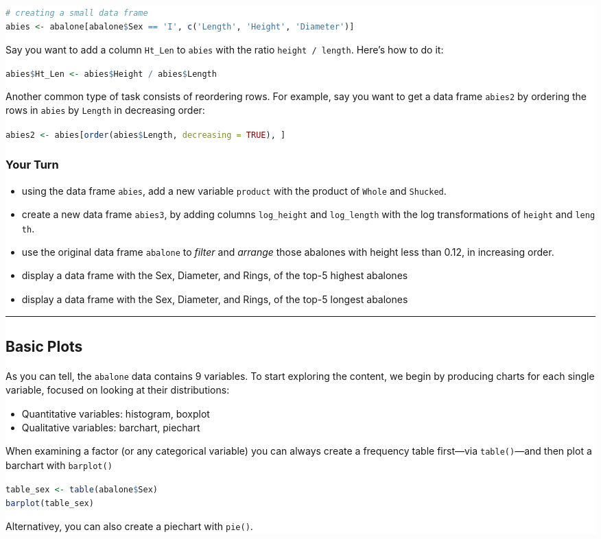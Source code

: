 ``` r
# creating a small data frame
abies <- abalone[abalone$Sex == 'I', c('Length', 'Height', 'Diameter')]
```

Say you want to add a column `Ht_Len` to `abies` with the ratio `height
/ length`. Here’s how to do it:

``` r
abies$Ht_Len <- abies$Height / abies$Length
```

Another common type of task consists of reordering rows. For example,
say you want to get a data frame `abies2` by ordering the rows in
`abies` by `Length` in decreasing order:

``` r
abies2 <- abies[order(abies$Length, decreasing = TRUE), ]
```

### Your Turn

  - using the data frame `abies`, add a new variable `product` with the
    product of `Whole` and `Shucked`.

  - create a new data frame `abies3`, by adding columns `log_height` and
    `log_length` with the log transformations of `height` and `length`.

  - use the original data frame `abalone` to *filter* and *arrange*
    those abalones with height less than 0.12, in increasing order.

  - display a data frame with the Sex, Diameter, and Rings, of the top-5
    highest abalones

  - display a data frame with the Sex, Diameter, and Rings, of the top-5
    longest abalones

-----

## Basic Plots

As you can tell, the `abalone` data contains 9 variables. To start
exploring the content, we begin by producing charts for each single
variable, focused on looking at their distributions:

  - Quantitative variables: histogram, boxplot
  - Qualitative variables: barchart, piechart

When examining a factor (or any categorical variable) you can always
create a frequency table first—via `table()`—and then plot a barchart
with `barplot()`

``` r
table_sex <- table(abalone$Sex)
barplot(table_sex)
```

Alternativey, you can also create a piechart with `pie()`.
